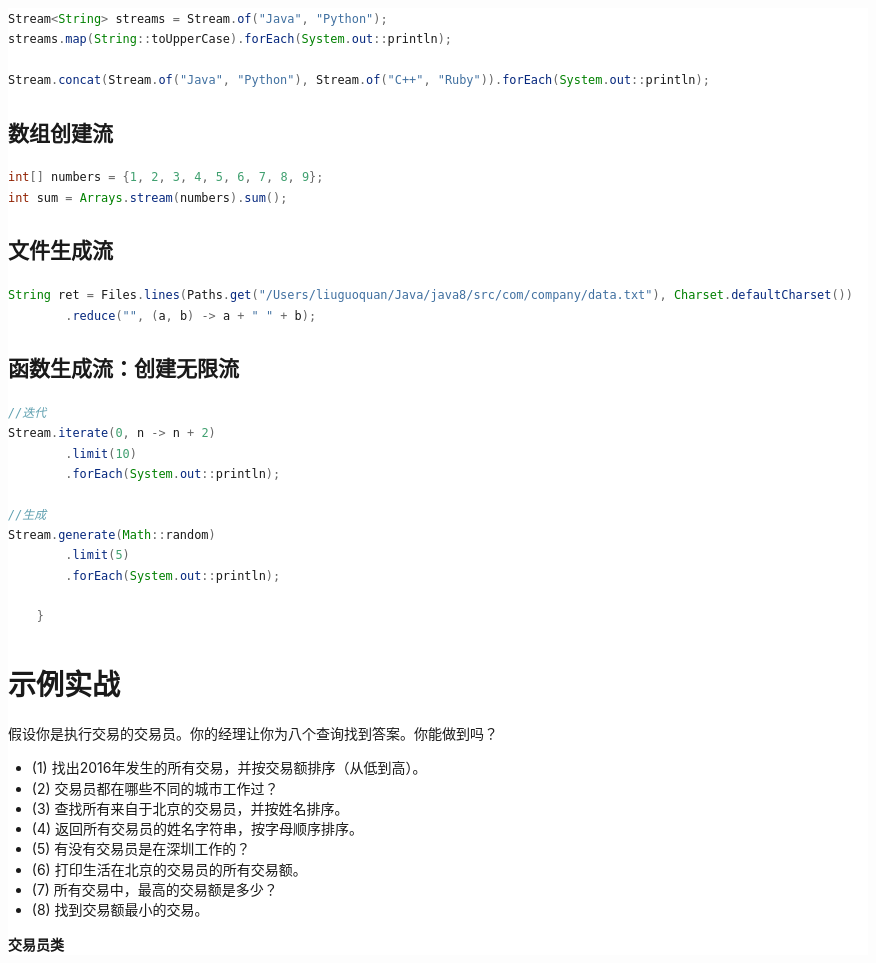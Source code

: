 ```java
Stream<String> streams = Stream.of("Java", "Python");
streams.map(String::toUpperCase).forEach(System.out::println);

Stream.concat(Stream.of("Java", "Python"), Stream.of("C++", "Ruby")).forEach(System.out::println);
```

## 数组创建流

```java
int[] numbers = {1, 2, 3, 4, 5, 6, 7, 8, 9};
int sum = Arrays.stream(numbers).sum();
```

## 文件生成流

```java
String ret = Files.lines(Paths.get("/Users/liuguoquan/Java/java8/src/com/company/data.txt"), Charset.defaultCharset())
        .reduce("", (a, b) -> a + " " + b);
```

## 函数生成流：创建无限流

```java
//迭代
Stream.iterate(0, n -> n + 2)
        .limit(10)
        .forEach(System.out::println);

//生成
Stream.generate(Math::random)
        .limit(5)
        .forEach(System.out::println);

    }
```

# 示例实战

假设你是执行交易的交易员。你的经理让你为八个查询找到答案。你能做到吗？

* (1) 找出2016年发生的所有交易，并按交易额排序（从低到高）。
* (2) 交易员都在哪些不同的城市工作过？
* (3) 查找所有来自于北京的交易员，并按姓名排序。
* (4) 返回所有交易员的姓名字符串，按字母顺序排序。
* (5) 有没有交易员是在深圳工作的？
* (6) 打印生活在北京的交易员的所有交易额。
* (7) 所有交易中，最高的交易额是多少？
* (8) 找到交易额最小的交易。

**交易员类**

